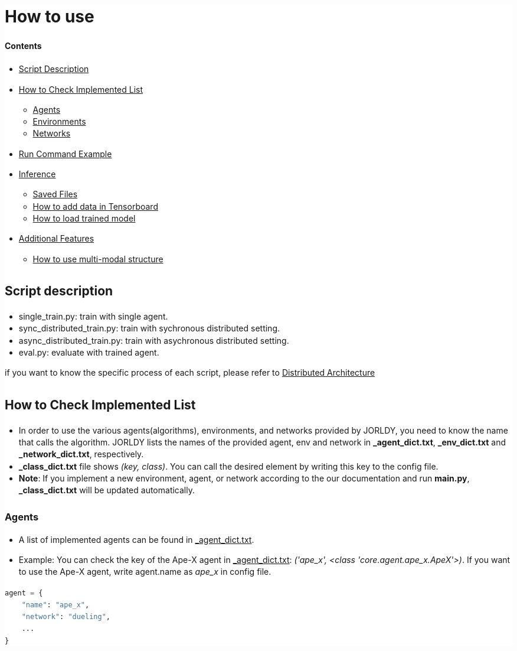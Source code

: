 # How to use

#### Contents

- [Script Description](#Script-description)

- [How to Check Implemented List](#How-to-Check-Implemented-List)
  - [Agents](#Agents)
  - [Environments](#Environments)
  - [Networks](#Networks)
- [Run Command Example](#Run-Command-Example)
- [Inference](#Inference)
  - [Saved Files](#Saved-Files)
  - [How to add data in Tensorboard](#How-to-add-data-in-Tensorboard)
  - [How to load trained model](#How-to-load-trained-model)
- [Additional Features](#Additional-Features)
  - [How to use multi-modal structure](#How-to-use-multi-modal-structure)

## Script description

- single_train.py: train with single agent.
- sync_distributed_train.py: train with sychronous distributed setting.
- async_distributed_train.py: train with asychronous distributed setting.
- eval.py: evaluate with trained agent.

if you want to know the specific process of each script, please refer to [Distributed Architecture](./Distributed_Architecture.md)

## How to Check Implemented List 
- In order to use the various agents(algorithms), environments, and networks provided by JORLDY, you need to know the name that calls the algorithm. JORLDY lists the names of the provided agent, env and network in **_agent_dict.txt**,  **_env_dict.txt** and  **_network_dict.txt**, respectively. 
- **_class_dict.txt** file shows *(key, class)*. You can call the desired element by writing this key to the config file.
- **Note**: If you implement a new environment, agent, or network according to the our documentation and run **main.py**, **_class_dict.txt** will be updated automatically.

### Agents
- A list of implemented agents can be found in [_agent_dict.txt](../jorldy/core/agent/_agent_dict.txt).

- Example: You can check the key of the Ape-X agent in [_agent_dict.txt](../jorldy/core/agent/_agent_dict.txt): *('ape_x', <class 'core.agent.ape_x.ApeX'>)*. If you want to use the Ape-X agent, write agent.name as *ape_x* in config file.

```python
agent = {
    "name": "ape_x",
    "network": "dueling",
    ...
}
```
